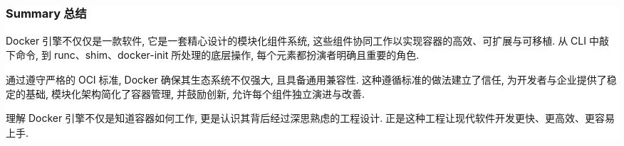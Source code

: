 ### Summary 总结
Docker 引擎不仅仅是一款软件, 它是一套精心设计的模块化组件系统, 这些组件协同工作以实现容器的高效、可扩展与可移植.
从 CLI 中敲下命令, 到 runc、shim、docker-init 所处理的底层操作, 每个元素都扮演者明确且重要的角色.

通过遵守严格的 OCI 标准, Docker 确保其生态系统不仅强大, 且具备通用兼容性. 这种遵循标准的做法建立了信任, 为开发者与企业提供了稳定的基础, 模块化架构简化了容器管理, 并鼓励创新, 允许每个组件独立演进与改善.

理解 Docker 引擎不仅是知道容器如何工作, 更是认识其背后经过深思熟虑的工程设计. 正是这种工程让现代软件开发更快、更高效、更容易上手.
